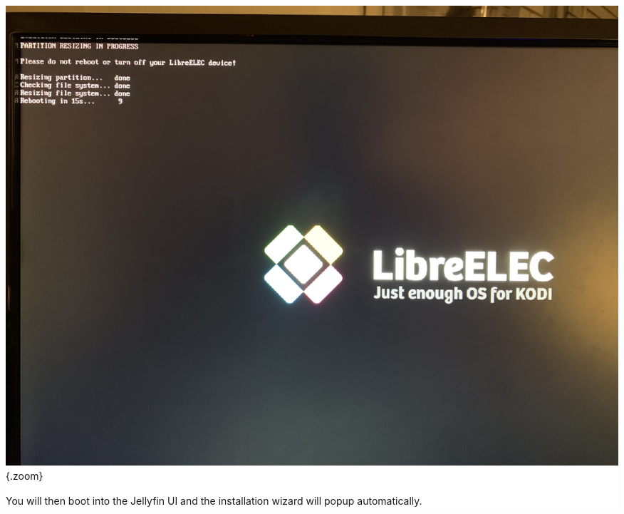 ![Upon booting LibreElec for the first time, it will resize the second partition then reboot once.](/images/2024-03-22-jellyfin-streaming-media-center-with-libre-elec-and-orange-pi-3/libreelec_resize.jpg "Picture of screen with LibreElec having resized the SD card and showing a countdown before rebooting."){.zoom}

You will then boot into the Jellyfin UI and the installation wizard will popup automatically.
